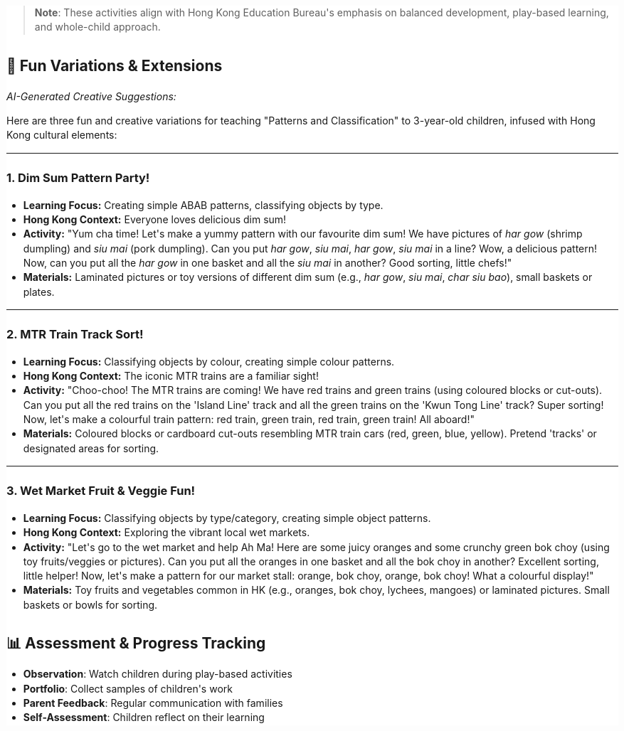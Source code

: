 > **Note**: These activities align with Hong Kong Education Bureau's emphasis on balanced development, play-based learning, and whole-child approach.


## 🎉 Fun Variations & Extensions

*AI-Generated Creative Suggestions:*

Here are three fun and creative variations for teaching "Patterns and Classification" to 3-year-old children, infused with Hong Kong cultural elements:

---

### **1. Dim Sum Pattern Party!**

*   **Learning Focus:** Creating simple ABAB patterns, classifying objects by type.
*   **Hong Kong Context:** Everyone loves delicious dim sum!
*   **Activity:** "Yum cha time! Let's make a yummy pattern with our favourite dim sum! We have pictures of *har gow* (shrimp dumpling) and *siu mai* (pork dumpling). Can you put *har gow*, *siu mai*, *har gow*, *siu mai* in a line? Wow, a delicious pattern! Now, can you put all the *har gow* in one basket and all the *siu mai* in another? Good sorting, little chefs!"
*   **Materials:** Laminated pictures or toy versions of different dim sum (e.g., *har gow*, *siu mai*, *char siu bao*), small baskets or plates.

---

### **2. MTR Train Track Sort!**

*   **Learning Focus:** Classifying objects by colour, creating simple colour patterns.
*   **Hong Kong Context:** The iconic MTR trains are a familiar sight!
*   **Activity:** "Choo-choo! The MTR trains are coming! We have red trains and green trains (using coloured blocks or cut-outs). Can you put all the red trains on the 'Island Line' track and all the green trains on the 'Kwun Tong Line' track? Super sorting! Now, let's make a colourful train pattern: red train, green train, red train, green train! All aboard!"
*   **Materials:** Coloured blocks or cardboard cut-outs resembling MTR train cars (red, green, blue, yellow). Pretend 'tracks' or designated areas for sorting.

---

### **3. Wet Market Fruit & Veggie Fun!**

*   **Learning Focus:** Classifying objects by type/category, creating simple object patterns.
*   **Hong Kong Context:** Exploring the vibrant local wet markets.
*   **Activity:** "Let's go to the wet market and help Ah Ma! Here are some juicy oranges and some crunchy green bok choy (using toy fruits/veggies or pictures). Can you put all the oranges in one basket and all the bok choy in another? Excellent sorting, little helper! Now, let's make a pattern for our market stall: orange, bok choy, orange, bok choy! What a colourful display!"
*   **Materials:** Toy fruits and vegetables common in HK (e.g., oranges, bok choy, lychees, mangoes) or laminated pictures. Small baskets or bowls for sorting.

## 📊 Assessment & Progress Tracking

- **Observation**: Watch children during play-based activities
- **Portfolio**: Collect samples of children's work
- **Parent Feedback**: Regular communication with families
- **Self-Assessment**: Children reflect on their learning
